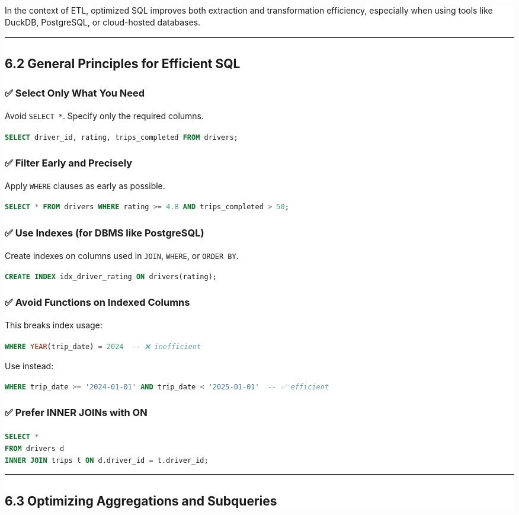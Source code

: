 In the context of ETL, optimized SQL improves both extraction and transformation efficiency, especially when using tools like DuckDB, PostgreSQL, or cloud-hosted databases.

---

## 6.2 General Principles for Efficient SQL

### ✅ Select Only What You Need

Avoid `SELECT *`. Specify only the required columns.

```sql
SELECT driver_id, rating, trips_completed FROM drivers;
```

### ✅ Filter Early and Precisely

Apply `WHERE` clauses as early as possible.

```sql
SELECT * FROM drivers WHERE rating >= 4.8 AND trips_completed > 50;
```

### ✅ Use Indexes (for DBMS like PostgreSQL)

Create indexes on columns used in `JOIN`, `WHERE`, or `ORDER BY`.

```sql
CREATE INDEX idx_driver_rating ON drivers(rating);
```

### ✅ Avoid Functions on Indexed Columns

This breaks index usage:

```sql
WHERE YEAR(trip_date) = 2024  -- ❌ inefficient
```

Use instead:

```sql
WHERE trip_date >= '2024-01-01' AND trip_date < '2025-01-01'  -- ✅ efficient
```

### ✅ Prefer INNER JOINs with ON

```sql
SELECT *
FROM drivers d
INNER JOIN trips t ON d.driver_id = t.driver_id;
```

---

## 6.3 Optimizing Aggregations and Subqueries
